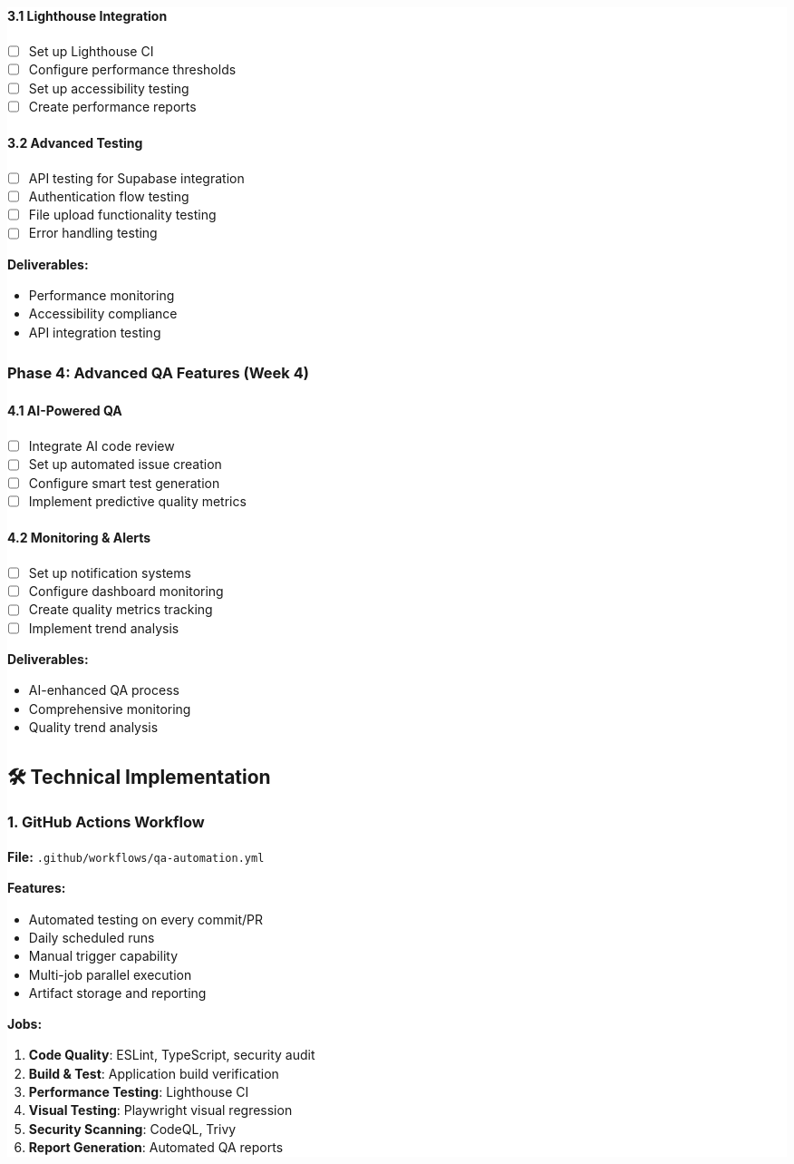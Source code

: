 #### 3.1 Lighthouse Integration
- [ ] Set up Lighthouse CI
- [ ] Configure performance thresholds
- [ ] Set up accessibility testing
- [ ] Create performance reports

#### 3.2 Advanced Testing
- [ ] API testing for Supabase integration
- [ ] Authentication flow testing
- [ ] File upload functionality testing
- [ ] Error handling testing

**Deliverables:**
- Performance monitoring
- Accessibility compliance
- API integration testing

### Phase 4: Advanced QA Features (Week 4)

#### 4.1 AI-Powered QA
- [ ] Integrate AI code review
- [ ] Set up automated issue creation
- [ ] Configure smart test generation
- [ ] Implement predictive quality metrics

#### 4.2 Monitoring & Alerts
- [ ] Set up notification systems
- [ ] Configure dashboard monitoring
- [ ] Create quality metrics tracking
- [ ] Implement trend analysis

**Deliverables:**
- AI-enhanced QA process
- Comprehensive monitoring
- Quality trend analysis

## 🛠️ Technical Implementation

### 1. GitHub Actions Workflow

**File:** `.github/workflows/qa-automation.yml`

**Features:**
- Automated testing on every commit/PR
- Daily scheduled runs
- Manual trigger capability
- Multi-job parallel execution
- Artifact storage and reporting

**Jobs:**
1. **Code Quality**: ESLint, TypeScript, security audit
2. **Build & Test**: Application build verification
3. **Performance Testing**: Lighthouse CI
4. **Visual Testing**: Playwright visual regression
5. **Security Scanning**: CodeQL, Trivy
6. **Report Generation**: Automated QA reports
